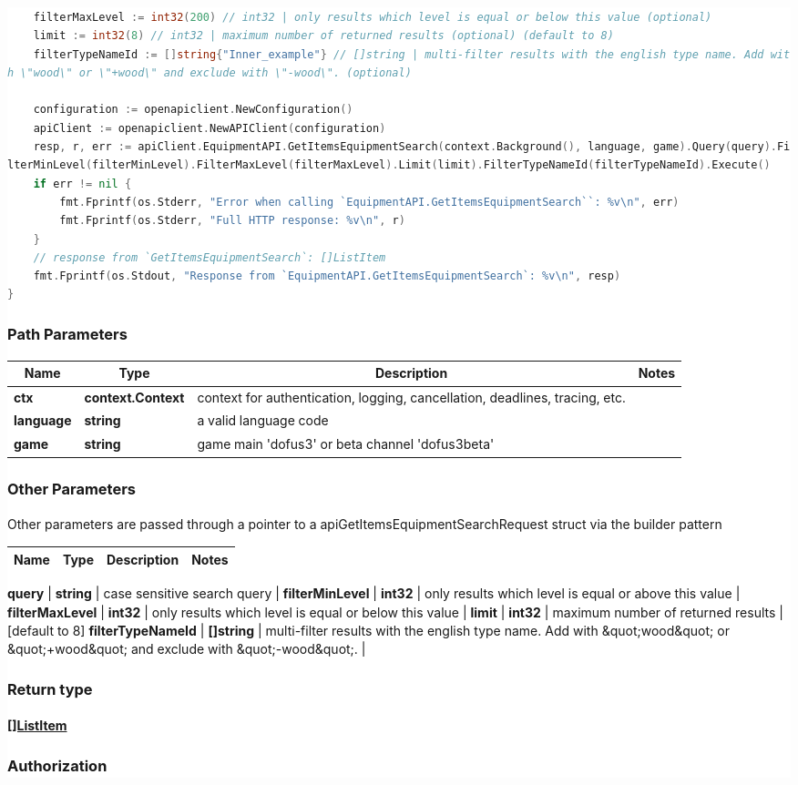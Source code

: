 ```go
	filterMaxLevel := int32(200) // int32 | only results which level is equal or below this value (optional)
	limit := int32(8) // int32 | maximum number of returned results (optional) (default to 8)
	filterTypeNameId := []string{"Inner_example"} // []string | multi-filter results with the english type name. Add with \"wood\" or \"+wood\" and exclude with \"-wood\". (optional)

	configuration := openapiclient.NewConfiguration()
	apiClient := openapiclient.NewAPIClient(configuration)
	resp, r, err := apiClient.EquipmentAPI.GetItemsEquipmentSearch(context.Background(), language, game).Query(query).FilterMinLevel(filterMinLevel).FilterMaxLevel(filterMaxLevel).Limit(limit).FilterTypeNameId(filterTypeNameId).Execute()
	if err != nil {
		fmt.Fprintf(os.Stderr, "Error when calling `EquipmentAPI.GetItemsEquipmentSearch``: %v\n", err)
		fmt.Fprintf(os.Stderr, "Full HTTP response: %v\n", r)
	}
	// response from `GetItemsEquipmentSearch`: []ListItem
	fmt.Fprintf(os.Stdout, "Response from `EquipmentAPI.GetItemsEquipmentSearch`: %v\n", resp)
}
```

### Path Parameters


Name | Type | Description  | Notes
------------- | ------------- | ------------- | -------------
**ctx** | **context.Context** | context for authentication, logging, cancellation, deadlines, tracing, etc.
**language** | **string** | a valid language code | 
**game** | **string** | game main &#39;dofus3&#39; or beta channel &#39;dofus3beta&#39; | 

### Other Parameters

Other parameters are passed through a pointer to a apiGetItemsEquipmentSearchRequest struct via the builder pattern


Name | Type | Description  | Notes
------------- | ------------- | ------------- | -------------


 **query** | **string** | case sensitive search query | 
 **filterMinLevel** | **int32** | only results which level is equal or above this value | 
 **filterMaxLevel** | **int32** | only results which level is equal or below this value | 
 **limit** | **int32** | maximum number of returned results | [default to 8]
 **filterTypeNameId** | **[]string** | multi-filter results with the english type name. Add with \&quot;wood\&quot; or \&quot;+wood\&quot; and exclude with \&quot;-wood\&quot;. | 

### Return type

[**[]ListItem**](ListItem.md)

### Authorization

